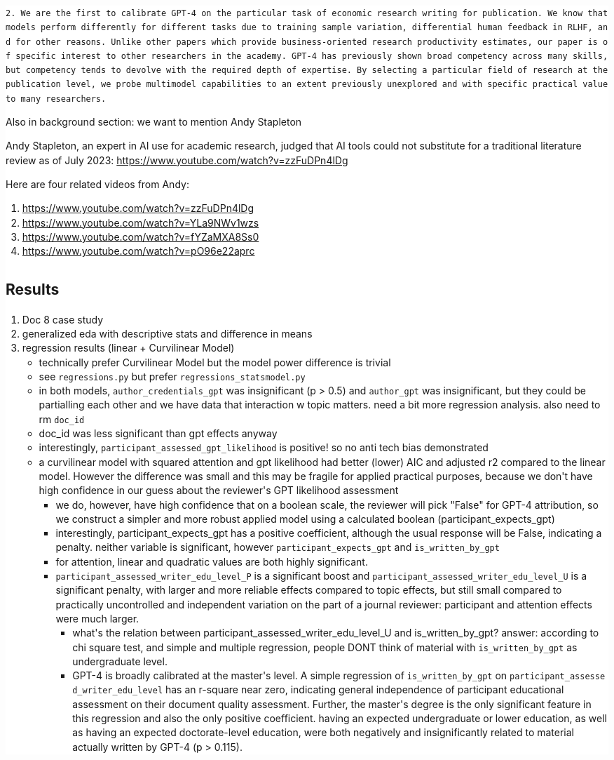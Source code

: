     2. We are the first to calibrate GPT-4 on the particular task of economic research writing for publication. We know that models perform differently for different tasks due to training sample variation, differential human feedback in RLHF, and for other reasons. Unlike other papers which provide business-oriented research productivity estimates, our paper is of specific interest to other researchers in the academy. GPT-4 has previously shown broad competency across many skills, but competency tends to devolve with the required depth of expertise. By selecting a particular field of research at the publication level, we probe multimodel capabilities to an extent previously unexplored and with specific practical value to many researchers.

Also in background section: we want to mention Andy Stapleton

Andy Stapleton, an expert in AI use for academic research, judged that AI tools could not substitute for a traditional literature review as of July 2023: https://www.youtube.com/watch?v=zzFuDPn4lDg

Here are four related videos from Andy:

1. https://www.youtube.com/watch?v=zzFuDPn4lDg
2. https://www.youtube.com/watch?v=YLa9NWv1wzs
3. https://www.youtube.com/watch?v=fYZaMXA8Ss0
4. https://www.youtube.com/watch?v=pO96e22aprc

## Results

1. Doc 8 case study
2. generalized eda with descriptive stats and difference in means
3. regression results (linear + Curvilinear Model)
   - technically prefer Curvilinear Model but the model power difference is trivial
   - see `regressions.py` but prefer `regressions_statsmodel.py`
   - in both models, `author_credentials_gpt` was insignificant (p > 0.5) and `author_gpt` was insignificant, but they could be partialling each other and we have data that interaction w topic matters. need a bit more regression analysis. also need to rm `doc_id`
   - doc_id was less significant than gpt effects anyway
   - interestingly, `participant_assessed_gpt_likelihood` is positive! so no anti tech bias demonstrated
   - a curvilinear model with squared attention and gpt likelihood had better (lower) AIC and adjusted r2 compared to the linear model. However the difference was small and this may be fragile for applied practical purposes, because we don't have high confidence in our guess about the reviewer's GPT likelihood assessment
     - we do, however, have high confidence that on a boolean scale, the reviewer will pick "False" for GPT-4 attribution, so we construct a simpler and more robust applied model using a calculated boolean (participant_expects_gpt)
     - interestingly, participant_expects_gpt has a positive coefficient, although the usual response will be False, indicating a penalty. neither variable is significant, however `participant_expects_gpt` and `is_written_by_gpt`
     - for attention, linear and quadratic values are both highly significant.
     - `participant_assessed_writer_edu_level_P` is a significant boost and `participant_assessed_writer_edu_level_U` is a significant penalty, with larger and more reliable effects compared to topic effects, but still small compared to practically uncontrolled and independent variation on the part of a journal reviewer: participant and attention effects were much larger.
       - what's the relation between participant_assessed_writer_edu_level_U and is_written_by_gpt? answer: according to chi square test, and simple and multiple regression, people DONT think of material with `is_written_by_gpt` as undergraduate level.
       - GPT-4 is broadly calibrated at the master's level. A simple regression of `is_written_by_gpt` on `participant_assessed_writer_edu_level` has an r-square near zero, indicating general independence of participant educational assessment on their document quality assessment. Further, the master's degree is the only significant feature in this regression and also the only positive coefficient. having an expected undergraduate or lower education, as well as having an expected doctorate-level education, were both negatively and insignificantly related to material actually written by GPT-4 (p > 0.115).
